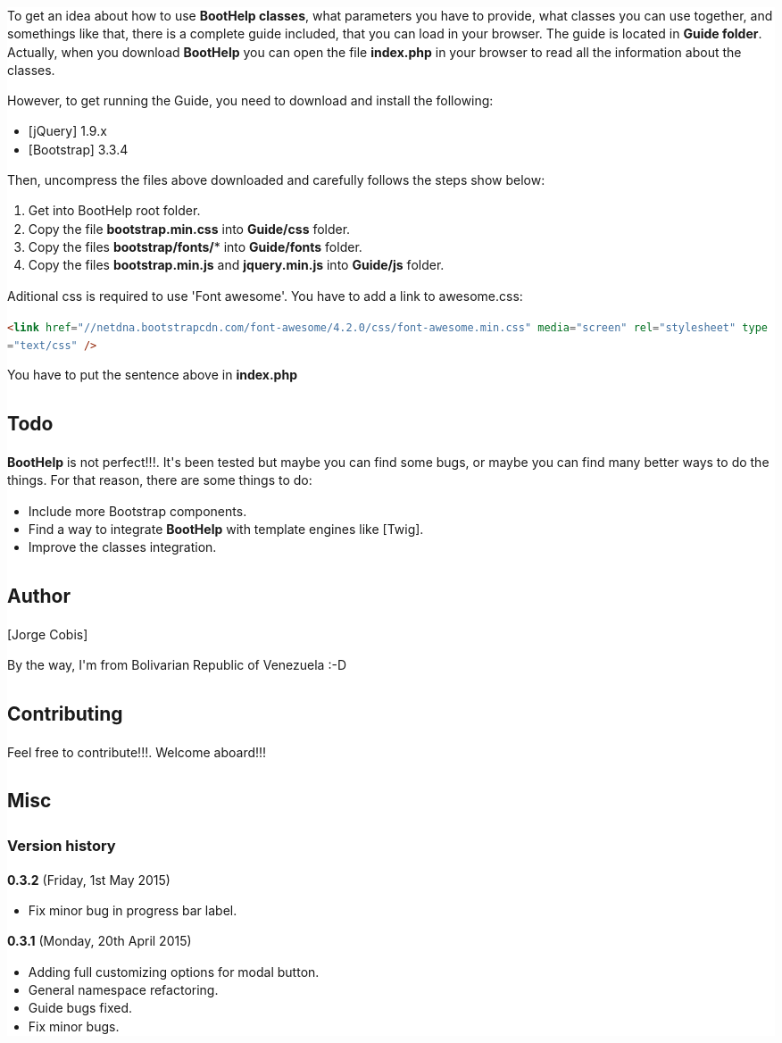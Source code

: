 To get an idea about how to use **BootHelp classes**, what parameters you have to provide, what classes you can use together, and somethings like that, there is a complete guide included, that you can load in your browser. The guide is located in **Guide folder**. Actually, when you download **BootHelp** you can open the file **index.php** in your browser to read all the information about the classes.

However, to get running the Guide, you need to download and install the following:

* [jQuery] 1.9.x
* [Bootstrap] 3.3.4

Then, uncompress the files above downloaded and carefully follows the steps show below:

1. Get into BootHelp root folder.
2. Copy the file **bootstrap.min.css** into **Guide/css** folder.
3. Copy the files **bootstrap/fonts/*** into **Guide/fonts** folder.
4. Copy the files **bootstrap.min.js** and **jquery.min.js** into **Guide/js** folder.

Aditional css is required to use 'Font awesome'. You have to add a link to awesome.css:
```html
<link href="//netdna.bootstrapcdn.com/font-awesome/4.2.0/css/font-awesome.min.css" media="screen" rel="stylesheet" type="text/css" />
```
You have to put the sentence above in **index.php**

## Todo

**BootHelp** is not perfect!!!. It's been tested but maybe you can find some bugs, or maybe you can find many better ways to do the things. For that reason, there are some things to do:

* Include more Bootstrap components.
* Find a way to integrate **BootHelp** with template engines like [Twig].
* Improve the classes integration.


## Author
[Jorge Cobis]

By the way, I'm from Bolivarian Republic of Venezuela :-D

## Contributing
Feel free to contribute!!!. Welcome aboard!!!

## Misc
### Version history

**0.3.2** (Friday, 1st May 2015)

* Fix minor bug in progress bar label.

**0.3.1** (Monday, 20th April 2015)

* Adding full customizing options for modal button.
* General namespace refactoring.
* Guide bugs fixed.
* Fix minor bugs.
